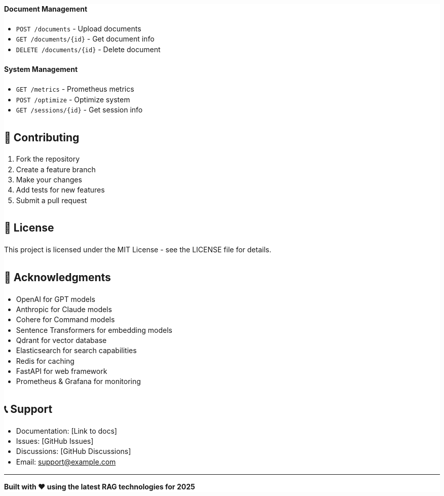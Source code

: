 #### Document Management
- `POST /documents` - Upload documents
- `GET /documents/{id}` - Get document info
- `DELETE /documents/{id}` - Delete document

#### System Management
- `GET /metrics` - Prometheus metrics
- `POST /optimize` - Optimize system
- `GET /sessions/{id}` - Get session info

## 🤝 Contributing

1. Fork the repository
2. Create a feature branch
3. Make your changes
4. Add tests for new features
5. Submit a pull request

## 📄 License

This project is licensed under the MIT License - see the LICENSE file for details.

## 🙏 Acknowledgments

- OpenAI for GPT models
- Anthropic for Claude models
- Cohere for Command models
- Sentence Transformers for embedding models
- Qdrant for vector database
- Elasticsearch for search capabilities
- Redis for caching
- FastAPI for web framework
- Prometheus & Grafana for monitoring

## 📞 Support

- Documentation: [Link to docs]
- Issues: [GitHub Issues]
- Discussions: [GitHub Discussions]
- Email: support@example.com

---

**Built with ❤️ using the latest RAG technologies for 2025**
